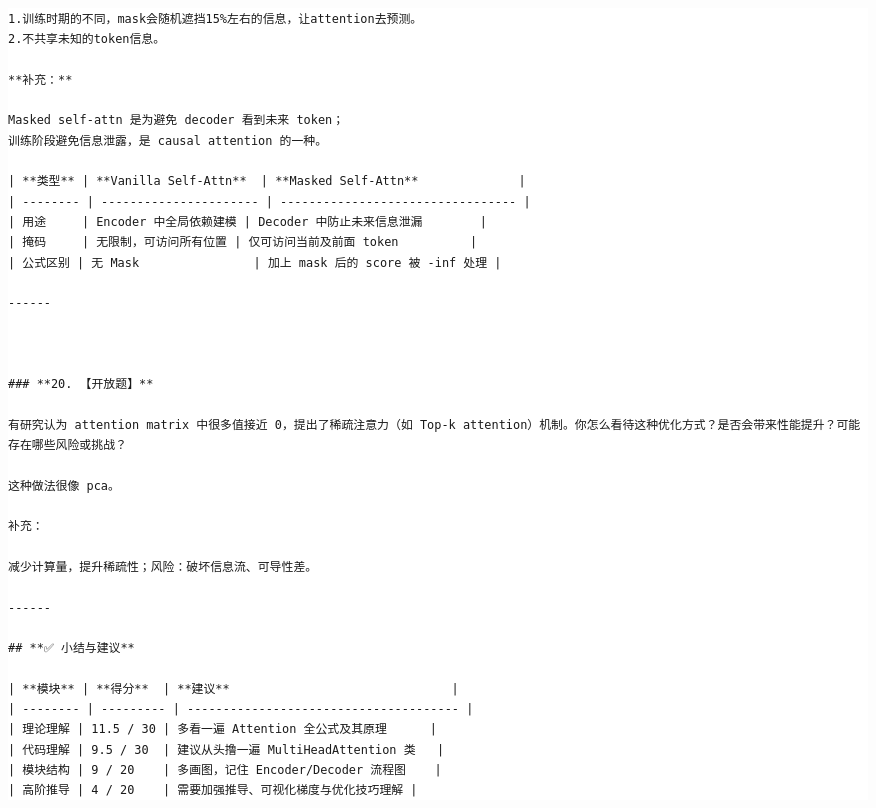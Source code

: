 ```
1.训练时期的不同，mask会随机遮挡15%左右的信息，让attention去预测。
2.不共享未知的token信息。

**补充：**

Masked self-attn 是为避免 decoder 看到未来 token；
训练阶段避免信息泄露，是 causal attention 的一种。

| **类型** | **Vanilla Self-Attn**  | **Masked Self-Attn**              |
| -------- | ---------------------- | --------------------------------- |
| 用途     | Encoder 中全局依赖建模 | Decoder 中防止未来信息泄漏        |
| 掩码     | 无限制，可访问所有位置 | 仅可访问当前及前面 token          |
| 公式区别 | 无 Mask                | 加上 mask 后的 score 被 -inf 处理 |

------



### **20. 【开放题】**

有研究认为 attention matrix 中很多值接近 0，提出了稀疏注意力（如 Top-k attention）机制。你怎么看待这种优化方式？是否会带来性能提升？可能存在哪些风险或挑战？

这种做法很像 pca。

补充：

减少计算量，提升稀疏性；风险：破坏信息流、可导性差。

------

## **✅ 小结与建议**

| **模块** | **得分**  | **建议**                               |
| -------- | --------- | -------------------------------------- |
| 理论理解 | 11.5 / 30 | 多看一遍 Attention 全公式及其原理      |
| 代码理解 | 9.5 / 30  | 建议从头撸一遍 MultiHeadAttention 类   |
| 模块结构 | 9 / 20    | 多画图，记住 Encoder/Decoder 流程图    |
| 高阶推导 | 4 / 20    | 需要加强推导、可视化梯度与优化技巧理解 |